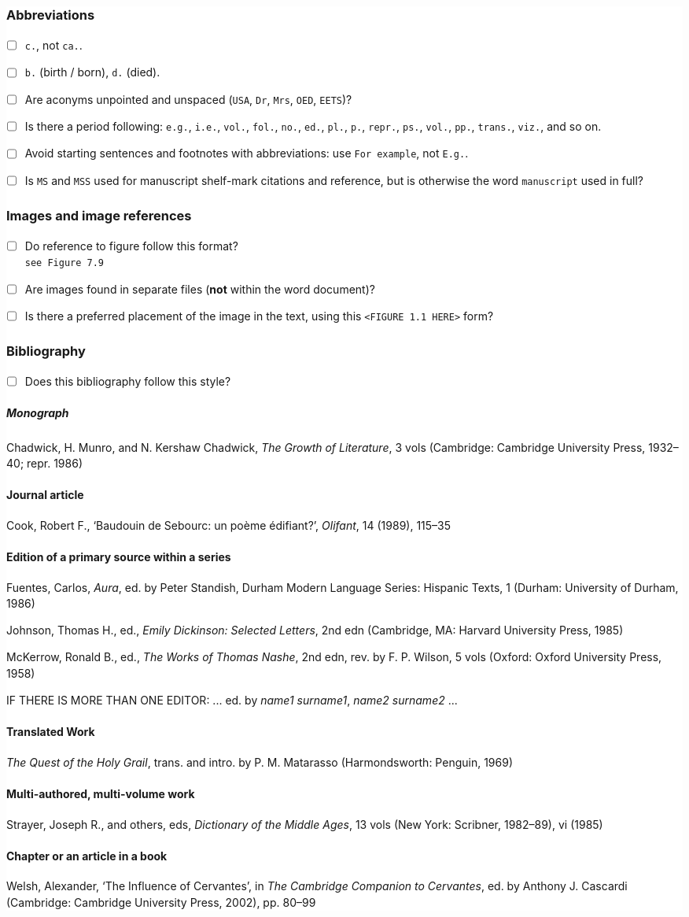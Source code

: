 
### Abbreviations 
- [ ] `c.`, not `ca.`.
- [ ] `b.` (birth / born), `d.` (died).
- [ ]  Are aconyms unpointed and unspaced (`USA`, `Dr`, `Mrs`, `OED`, `EETS`)?
- [ ]  Is there a period following: `e.g.`, `i.e.`, `vol.`, `fol.`, `no.`, `ed.`, `pl.`, `p.`, `repr.`, `ps.`, `vol.`, `pp.`, `trans.`, `viz.`, and so on.
- [ ]  Avoid starting sentences and footnotes with abbreviations: use `For example`, not `E.g.`.
- [ ]  Is `MS` and `MSS` used for manuscript shelf-mark citations and reference, but is otherwise the word `manuscript` used in full?
		
	
### Images and image references
- [ ]  Do reference to figure follow this format? <br>
		`see Figure 7.9` <br>
- [ ] Are images found in separate files (**not** within the word document)?
- [ ] Is there a preferred placement of the image in the text, using this `<FIGURE 1.1 HERE>` form?


### Bibliography

- [ ] Does this bibliography follow this style?

##### Monograph
Chadwick, H. Munro, and N. Kershaw Chadwick, *The Growth of Literature*, 3 vols (Cambridge: Cambridge University Press, 1932–40; repr. 1986)

#### Journal article
Cook, Robert F., ‘Baudouin de Sebourc: un poème édifiant?’, *Olifant*, 14 (1989), 115–35

#### Edition of a primary source within a series
Fuentes, Carlos, *Aura*, ed. by Peter Standish, Durham Modern Language Series: Hispanic Texts, 1 (Durham: University of Durham, 1986)

Johnson, Thomas H., ed., *Emily Dickinson: Selected Letters*, 2nd edn (Cambridge, MA: Harvard University Press, 1985)

McKerrow, Ronald B., ed., *The Works of Thomas Nashe*, 2nd edn, rev. by F. P. Wilson, 5 vols (Oxford: Oxford University Press, 1958)

IF THERE IS MORE THAN ONE EDITOR: 
... ed. by *name1* *surname1*, *name2* *surname2* ...

#### Translated Work
*The Quest of the Holy Grail*, trans. and intro. by P. M. Matarasso (Harmondsworth: Penguin, 1969)

#### Multi-authored, multi-volume work
Strayer, Joseph R., and others, eds, *Dictionary of the Middle Ages*, 13 vols (New York: Scribner, 1982–89), vi (1985)

#### Chapter or an article in a book
Welsh, Alexander, ‘The Influence of Cervantes’, in *The Cambridge Companion to Cervantes*, ed. by Anthony J. Cascardi (Cambridge: Cambridge University Press, 2002), pp. 80–99
